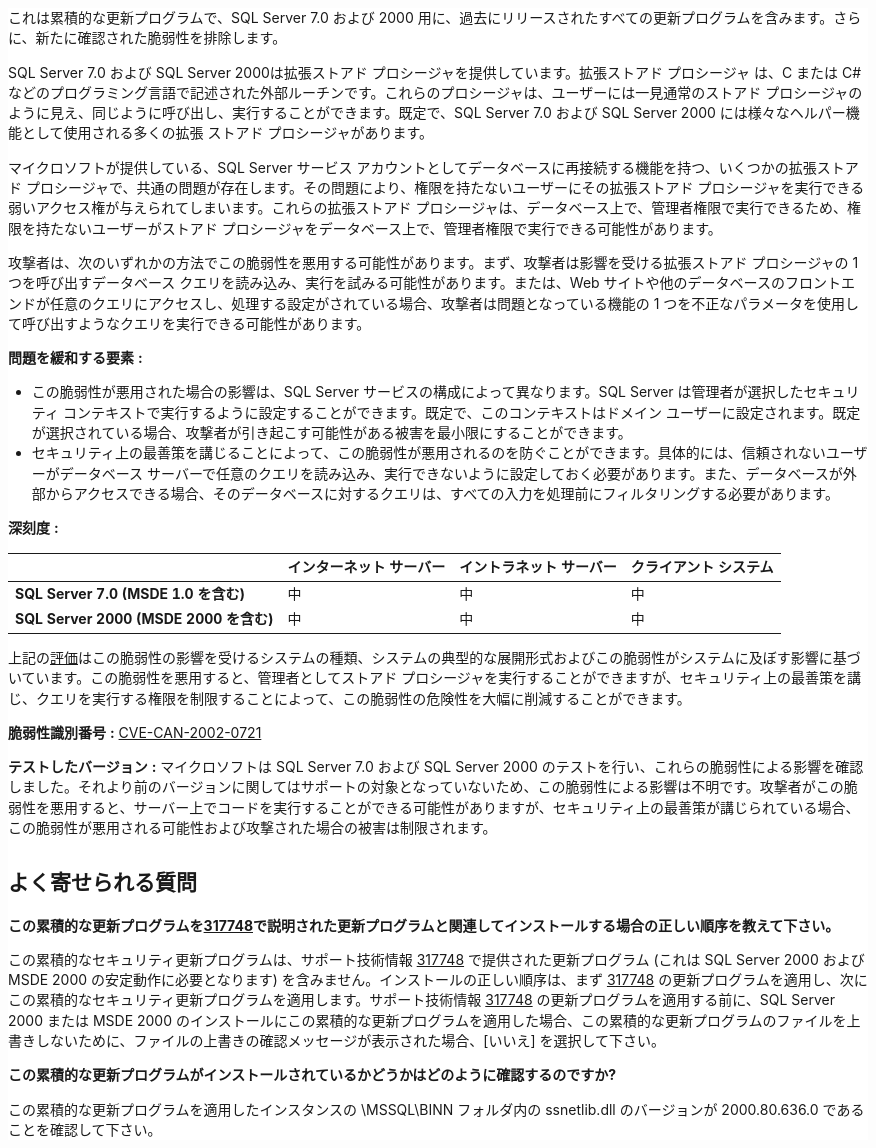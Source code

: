 これは累積的な更新プログラムで、SQL Server 7.0 および 2000 用に、過去にリリースされたすべての更新プログラムを含みます。さらに、新たに確認された脆弱性を排除します。

SQL Server 7.0 および SQL Server 2000は拡張ストアド プロシージャを提供しています。拡張ストアド プロシージャ は、C または C\# などのプログラミング言語で記述された外部ルーチンです。これらのプロシージャは、ユーザーには一見通常のストアド プロシージャのように見え、同じように呼び出し、実行することができます。既定で、SQL Server 7.0 および SQL Server 2000 には様々なヘルパー機能として使用される多くの拡張 ストアド プロシージャがあります。

マイクロソフトが提供している、SQL Server サービス アカウントとしてデータベースに再接続する機能を持つ、いくつかの拡張ストアド プロシージャで、共通の問題が存在します。その問題により、権限を持たないユーザーにその拡張ストアド プロシージャを実行できる弱いアクセス権が与えられてしまいます。これらの拡張ストアド プロシージャは、データベース上で、管理者権限で実行できるため、権限を持たないユーザーがストアド プロシージャをデータベース上で、管理者権限で実行できる可能性があります。

攻撃者は、次のいずれかの方法でこの脆弱性を悪用する可能性があります。まず、攻撃者は影響を受ける拡張ストアド プロシージャの 1 つを呼び出すデータベース クエリを読み込み、実行を試みる可能性があります。または、Web サイトや他のデータベースのフロントエンドが任意のクエリにアクセスし、処理する設定がされている場合、攻撃者は問題となっている機能の 1 つを不正なパラメータを使用して呼び出すようなクエリを実行できる可能性があります。

**問題を緩和する要素** **:**

-   この脆弱性が悪用された場合の影響は、SQL Server サービスの構成によって異なります。SQL Server は管理者が選択したセキュリティ コンテキストで実行するように設定することができます。既定で、このコンテキストはドメイン ユーザーに設定されます。既定が選択されている場合、攻撃者が引き起こす可能性がある被害を最小限にすることができます。
-   セキュリティ上の最善策を講じることによって、この脆弱性が悪用されるのを防ぐことができます。具体的には、信頼されないユーザーがデータベース サーバーで任意のクエリを読み込み、実行できないように設定しておく必要があります。また、データベースが外部からアクセスできる場合、そのデータベースに対するクエリは、すべての入力を処理前にフィルタリングする必要があります。

**深刻度** **:**

|                                            | インターネット サーバー | イントラネット サーバー | クライアント システム |
|--------------------------------------------|-------------------------|-------------------------|-----------------------|
| **SQL Server 7.0 (MSDE 1.0** **を含む)**   | 中                      | 中                      | 中                    |
| **SQL Server 2000 (MSDE 2000** **を含む)** | 中                      | 中                      | 中                    |

上記の[評価](http://www.microsoft.com/japan/technet/security/policy/rating1.mspx)はこの脆弱性の影響を受けるシステムの種類、システムの典型的な展開形式およびこの脆弱性がシステムに及ぼす影響に基づいています。この脆弱性を悪用すると、管理者としてストアド プロシージャを実行することができますが、セキュリティ上の最善策を講じ、クエリを実行する権限を制限することによって、この脆弱性の危険性を大幅に削減することができます。

**脆弱性識別番号** **:**
[CVE-CAN-2002-0721](http://www.cve.mitre.org/cgi-bin/cvename.cgi?name=can-2002-0721)

**テストしたバージョン** **:**
マイクロソフトは SQL Server 7.0 および SQL Server 2000 のテストを行い、これらの脆弱性による影響を確認しました。それより前のバージョンに関してはサポートの対象となっていないため、この脆弱性による影響は不明です。攻撃者がこの脆弱性を悪用すると、サーバー上でコードを実行することができる可能性がありますが、セキュリティ上の最善策が講じられている場合、この脆弱性が悪用される可能性および攻撃された場合の被害は制限されます。

よく寄せられる質問
------------------

<span></span>
**この累積的な更新プログラムを**[**317748**](http://support.microsoft.com/kb/317748)**で説明された更新プログラムと関連してインストールする場合の正しい順序を教えて下さい。**

この累積的なセキュリティ更新プログラムは、サポート技術情報 [317748](http://support.microsoft.com/kb/317748) で提供された更新プログラム (これは SQL Server 2000 および MSDE 2000 の安定動作に必要となります) を含みません。インストールの正しい順序は、まず [317748](http://support.microsoft.com/kb/317748) の更新プログラムを適用し、次にこの累積的なセキュリティ更新プログラムを適用します。サポート技術情報 [317748](http://support.microsoft.com/kb/317748) の更新プログラムを適用する前に、SQL Server 2000 または MSDE 2000 のインストールにこの累積的な更新プログラムを適用した場合、この累積的な更新プログラムのファイルを上書きしないために、ファイルの上書きの確認メッセージが表示された場合、\[いいえ\] を選択して下さい。

**この累積的な更新プログラムがインストールされているかどうかはどのように確認するのですか?**

この累積的な更新プログラムを適用したインスタンスの \\MSSQL\\BINN フォルダ内の ssnetlib.dll のバージョンが 2000.80.636.0 であることを確認して下さい。

